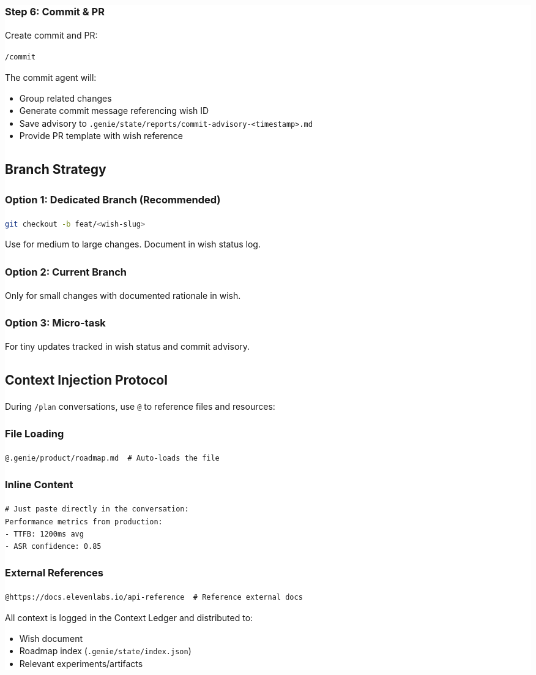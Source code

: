 ### Step 6: Commit & PR

Create commit and PR:

```bash
/commit
```

The commit agent will:
- Group related changes
- Generate commit message referencing wish ID
- Save advisory to `.genie/state/reports/commit-advisory-<timestamp>.md`
- Provide PR template with wish reference

## Branch Strategy

### Option 1: Dedicated Branch (Recommended)
```bash
git checkout -b feat/<wish-slug>
```
Use for medium to large changes. Document in wish status log.

### Option 2: Current Branch
Only for small changes with documented rationale in wish.

### Option 3: Micro-task
For tiny updates tracked in wish status and commit advisory.

## Context Injection Protocol

During `/plan` conversations, use `@` to reference files and resources:

### File Loading
```
@.genie/product/roadmap.md  # Auto-loads the file
```

### Inline Content
```
# Just paste directly in the conversation:
Performance metrics from production:
- TTFB: 1200ms avg
- ASR confidence: 0.85
```

### External References
```
@https://docs.elevenlabs.io/api-reference  # Reference external docs
```

All context is logged in the Context Ledger and distributed to:
- Wish document
- Roadmap index (`.genie/state/index.json`)
- Relevant experiments/artifacts
